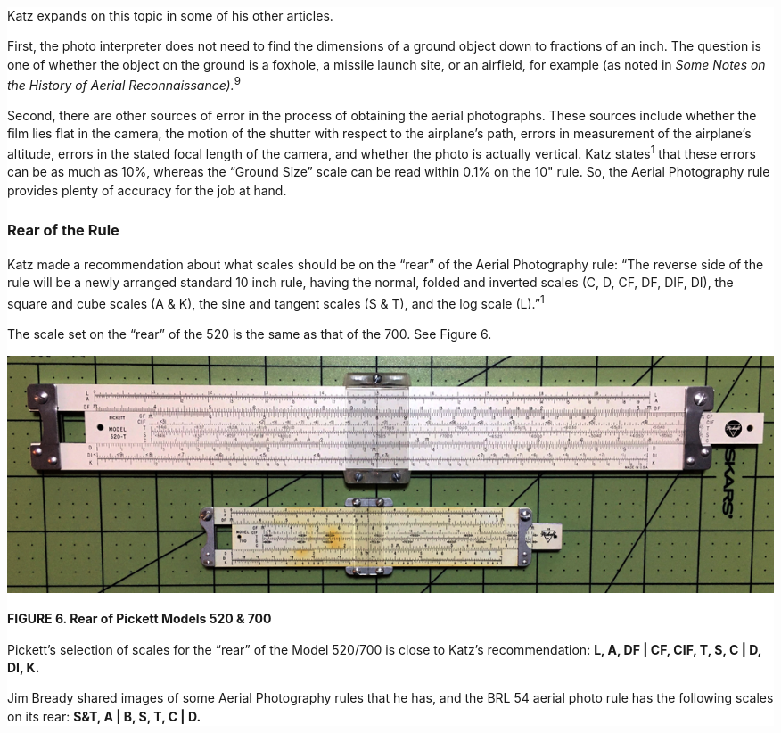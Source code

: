 Katz expands on this topic in some of his other articles.

First, the photo interpreter does not need to find the dimensions of a
ground object down to fractions of an inch. The question is one of
whether the object on the ground is a foxhole, a missile launch site, or
an airfield, for example (as noted in *Some Notes on the History of
Aerial Reconnaissance).*<sup>9</sup>

Second, there are other sources of error in the process of obtaining the
aerial photographs. These sources include whether the film lies flat in
the camera, the motion of the shutter with respect to the airplane’s
path, errors in measurement of the airplane’s altitude, errors in the
stated focal length of the camera, and whether the photo is actually
vertical. Katz states<sup>1</sup> that these errors can be as much as
10%, whereas the “Ground Size” scale can be read within 0.1% on the 10"
rule. So, the Aerial Photography rule provides plenty of accuracy for
the job at hand.

### Rear of the Rule

Katz made a recommendation about what scales should be on the “rear” of
the Aerial Photography rule: “The reverse side of the rule will be a
newly arranged standard 10 inch rule, having the normal, folded and
inverted scales (C, D, CF, DF, DIF, DI), the square and cube scales (A &
K), the sine and tangent scales (S & T), and the log scale
(L).”<sup>1</sup>

The scale set on the “rear” of the 520 is the same as that of the 700.
See Figure 6.  

<img src="./Images/Figure-5.jpg" />

**FIGURE 6. Rear of Pickett Models 520 & 700**

Pickett’s selection of scales for the “rear” of the Model 520/700 is
close to Katz’s recommendation: **L, A, DF \| CF, CIF, T, S, C \| D, DI,
K.**

Jim Bready shared images of some Aerial Photography rules that he has,
and the BRL 54 aerial photo rule has the following scales on its rear:
**S&T, A \| B, S, T, C \| D.**
